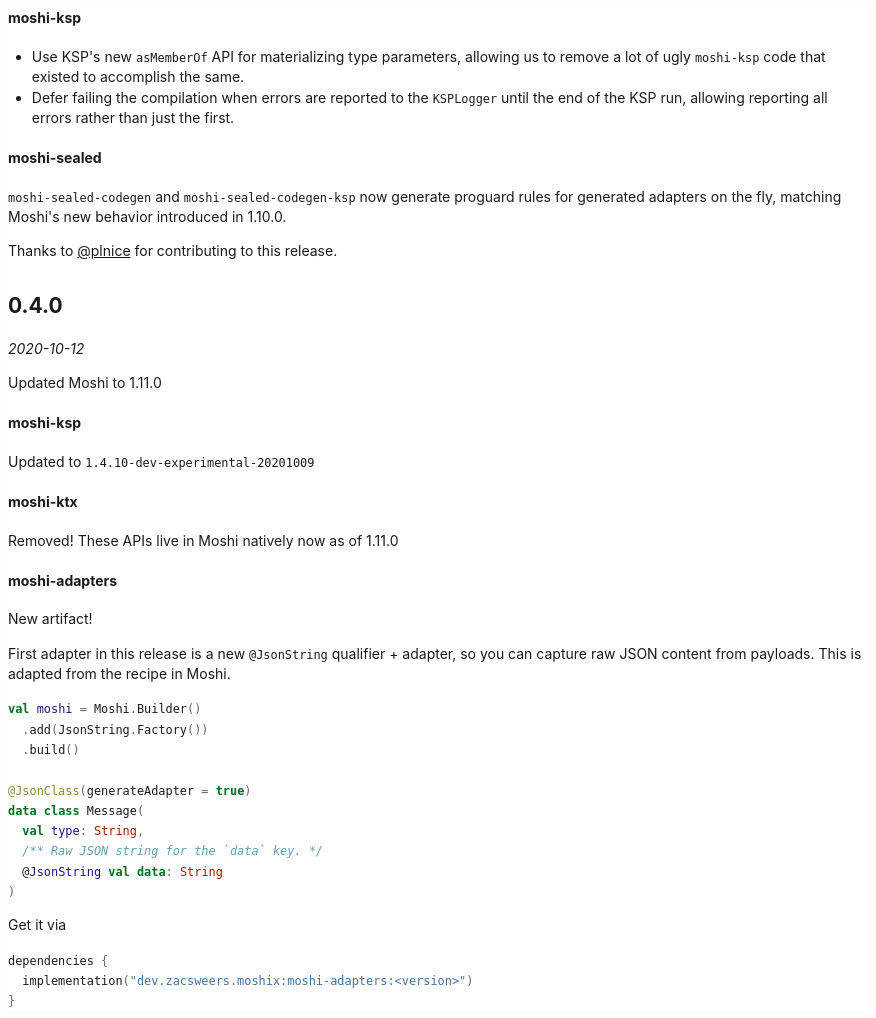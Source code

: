 #### moshi-ksp

* Use KSP's new `asMemberOf` API for materializing type parameters, allowing us to remove a lot of ugly
  `moshi-ksp` code that existed to accomplish the same.
* Defer failing the compilation when errors are reported to the `KSPLogger` until the end of the KSP run,
  allowing reporting all errors rather than just the first.

#### moshi-sealed

`moshi-sealed-codegen` and `moshi-sealed-codegen-ksp` now generate proguard rules for generated adapters
on the fly, matching Moshi's new behavior introduced in 1.10.0.

Thanks to [@plnice](https://github.com/plnice) for contributing to this release.

0.4.0
-----

_2020-10-12_

Updated Moshi to 1.11.0

#### moshi-ksp

Updated to `1.4.10-dev-experimental-20201009`

#### moshi-ktx

Removed! These APIs live in Moshi natively now as of 1.11.0

#### moshi-adapters

New artifact!

First adapter in this release is a new `@JsonString` qualifier + adapter, so you can
capture raw JSON content from payloads. This is adapted from the recipe in Moshi.

```Kotlin
val moshi = Moshi.Builder()
  .add(JsonString.Factory())
  .build()

@JsonClass(generateAdapter = true)
data class Message(
  val type: String,
  /** Raw JSON string for the `data` key. */
  @JsonString val data: String
)
```

Get it via

```kotlin
dependencies {
  implementation("dev.zacsweers.moshix:moshi-adapters:<version>")
}
```

